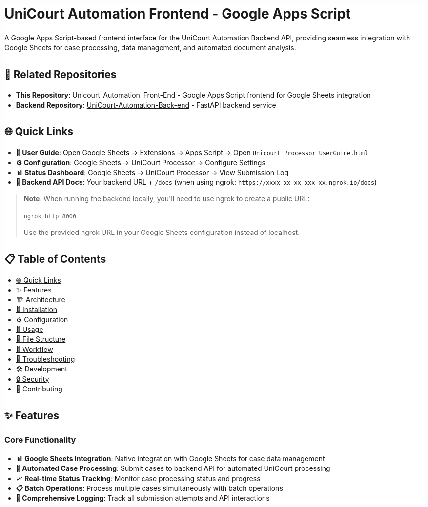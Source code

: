 # UniCourt Automation Frontend - Google Apps Script

A Google Apps Script-based frontend interface for the UniCourt Automation Backend API, providing seamless integration with Google Sheets for case processing, data management, and automated document analysis.

## 🔗 Related Repositories

- **This Repository**: [Unicourt_Automation_Front-End](https://github.com/ous-sama22/Unicourt_Automation_Front-End) - Google Apps Script frontend for Google Sheets integration
- **Backend Repository**: [UniCourt-Automation-Back-end](https://github.com/ous-sama22/UniCourt-Automation-Back-end) - FastAPI backend service

## 🌐 Quick Links

- **📖 User Guide**: Open Google Sheets → Extensions → Apps Script → Open `Unicourt Processor UserGuide.html`
- **⚙️ Configuration**: Google Sheets → UniCourt Processor → Configure Settings
- **📊 Status Dashboard**: Google Sheets → UniCourt Processor → View Submission Log
- **🔧 Backend API Docs**: Your backend URL + `/docs` (when using ngrok: `https://xxxx-xx-xx-xxx-xx.ngrok.io/docs`)

> **Note**: When running the backend locally, you'll need to use ngrok to create a public URL:
> ```bash
> ngrok http 8000
> ```
> Use the provided ngrok URL in your Google Sheets configuration instead of localhost.

## 📋 Table of Contents

- [🌐 Quick Links](#-quick-links)
- [✨ Features](#-features)
- [🏗️ Architecture](#️-architecture)
- [🚀 Installation](#-installation)
- [⚙️ Configuration](#️-configuration)
- [📖 Usage](#-usage)
- [📁 File Structure](#-file-structure)
- [🔄 Workflow](#-workflow)
- [🐛 Troubleshooting](#-troubleshooting)
- [🛠️ Development](#️-development)
- [🔒 Security](#-security)
- [🤝 Contributing](#-contributing)

## ✨ Features

### Core Functionality
- **📊 Google Sheets Integration**: Native integration with Google Sheets for case data management
- **🤖 Automated Case Processing**: Submit cases to backend API for automated UniCourt processing
- **📈 Real-time Status Tracking**: Monitor case processing status and progress
- **📋 Batch Operations**: Process multiple cases simultaneously with batch operations
- **📝 Comprehensive Logging**: Track all submission attempts and API interactions
